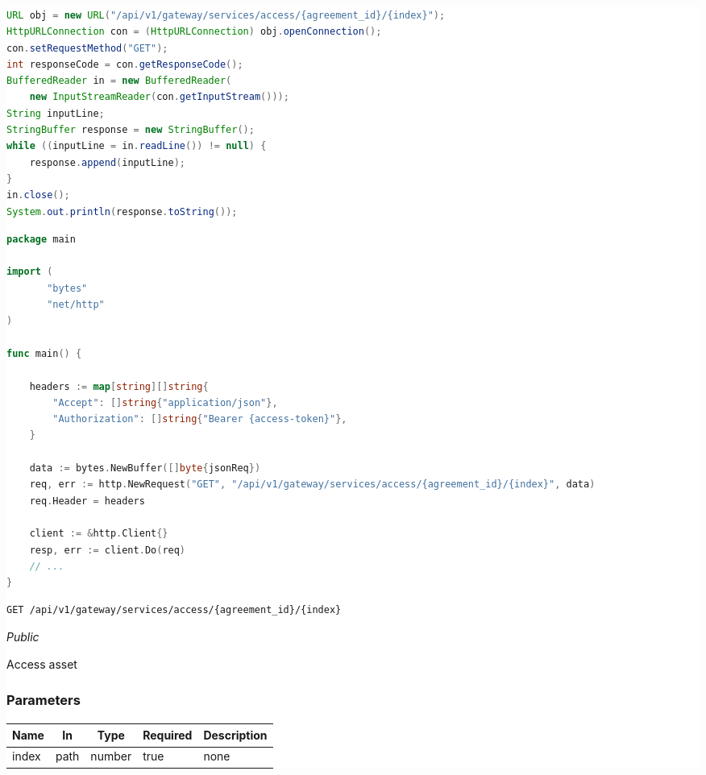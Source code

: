 ```java
URL obj = new URL("/api/v1/gateway/services/access/{agreement_id}/{index}");
HttpURLConnection con = (HttpURLConnection) obj.openConnection();
con.setRequestMethod("GET");
int responseCode = con.getResponseCode();
BufferedReader in = new BufferedReader(
    new InputStreamReader(con.getInputStream()));
String inputLine;
StringBuffer response = new StringBuffer();
while ((inputLine = in.readLine()) != null) {
    response.append(inputLine);
}
in.close();
System.out.println(response.toString());

```

```go
package main

import (
       "bytes"
       "net/http"
)

func main() {

    headers := map[string][]string{
        "Accept": []string{"application/json"},
        "Authorization": []string{"Bearer {access-token}"},
    }

    data := bytes.NewBuffer([]byte{jsonReq})
    req, err := http.NewRequest("GET", "/api/v1/gateway/services/access/{agreement_id}/{index}", data)
    req.Header = headers

    client := &http.Client{}
    resp, err := client.Do(req)
    // ...
}

```

`GET /api/v1/gateway/services/access/{agreement_id}/{index}`

*Public*

Access asset

<h3 id="accesscontroller_doaccess-parameters">Parameters</h3>

|Name|In|Type|Required|Description|
|---|---|---|---|---|
|index|path|number|true|none|

